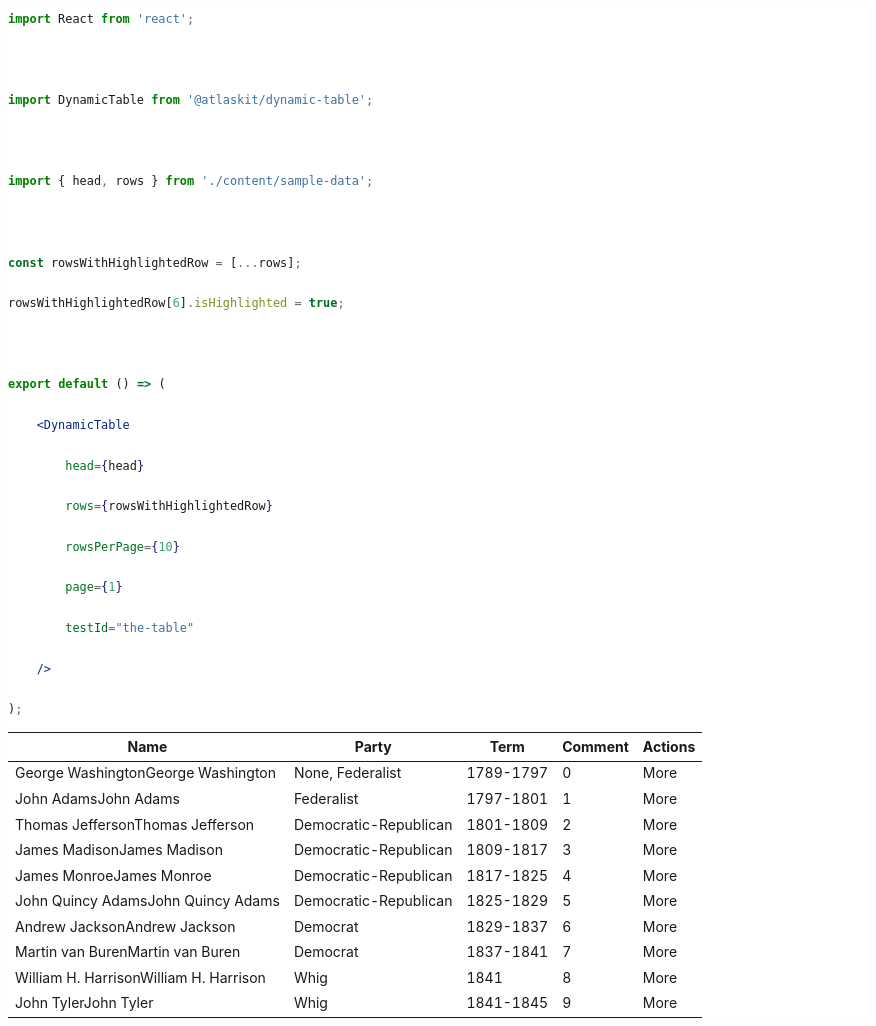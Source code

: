 ```jsx
import React from 'react';



import DynamicTable from '@atlaskit/dynamic-table';



import { head, rows } from './content/sample-data';



const rowsWithHighlightedRow = [...rows];

rowsWithHighlightedRow[6].isHighlighted = true;



export default () => (

	<DynamicTable

		head={head}

		rows={rowsWithHighlightedRow}

		rowsPerPage={10}

		page={1}

		testId="the-table"

	/>

);
```

| Name | Party | Term | Comment | Actions |
| --- | --- | --- | --- | --- |
| George WashingtonGeorge Washington | None, Federalist | 1789-1797 | 0 | More |
| John AdamsJohn Adams | Federalist | 1797-1801 | 1 | More |
| Thomas JeffersonThomas Jefferson | Democratic-Republican | 1801-1809 | 2 | More |
| James MadisonJames Madison | Democratic-Republican | 1809-1817 | 3 | More |
| James MonroeJames Monroe | Democratic-Republican | 1817-1825 | 4 | More |
| John Quincy AdamsJohn Quincy Adams | Democratic-Republican | 1825-1829 | 5 | More |
| Andrew JacksonAndrew Jackson | Democrat | 1829-1837 | 6 | More |
| Martin van BurenMartin van Buren | Democrat | 1837-1841 | 7 | More |
| William H. HarrisonWilliam H. Harrison | Whig | 1841 | 8 | More |
| John TylerJohn Tyler | Whig | 1841-1845 | 9 | More |
